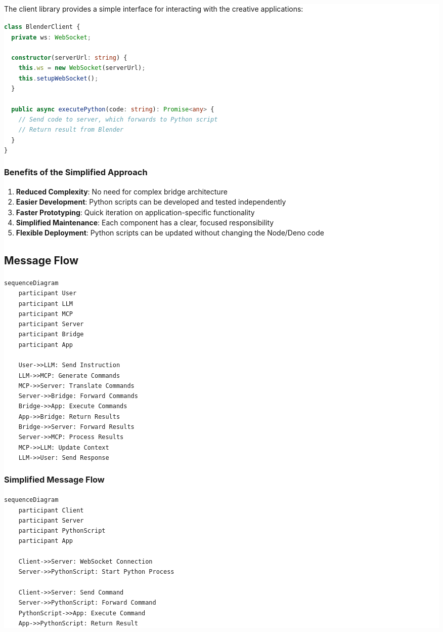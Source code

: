 The client library provides a simple interface for interacting with the creative applications:

```typescript
class BlenderClient {
  private ws: WebSocket;

  constructor(serverUrl: string) {
    this.ws = new WebSocket(serverUrl);
    this.setupWebSocket();
  }

  public async executePython(code: string): Promise<any> {
    // Send code to server, which forwards to Python script
    // Return result from Blender
  }
}
```

### Benefits of the Simplified Approach

1. **Reduced Complexity**: No need for complex bridge architecture
2. **Easier Development**: Python scripts can be developed and tested independently
3. **Faster Prototyping**: Quick iteration on application-specific functionality
4. **Simplified Maintenance**: Each component has a clear, focused responsibility
5. **Flexible Deployment**: Python scripts can be updated without changing the Node/Deno code

## Message Flow

```mermaid
sequenceDiagram
    participant User
    participant LLM
    participant MCP
    participant Server
    participant Bridge
    participant App

    User->>LLM: Send Instruction
    LLM->>MCP: Generate Commands
    MCP->>Server: Translate Commands
    Server->>Bridge: Forward Commands
    Bridge->>App: Execute Commands
    App->>Bridge: Return Results
    Bridge->>Server: Forward Results
    Server->>MCP: Process Results
    MCP->>LLM: Update Context
    LLM->>User: Send Response
```

### Simplified Message Flow

```mermaid
sequenceDiagram
    participant Client
    participant Server
    participant PythonScript
    participant App

    Client->>Server: WebSocket Connection
    Server->>PythonScript: Start Python Process

    Client->>Server: Send Command
    Server->>PythonScript: Forward Command
    PythonScript->>App: Execute Command
    App->>PythonScript: Return Result
```